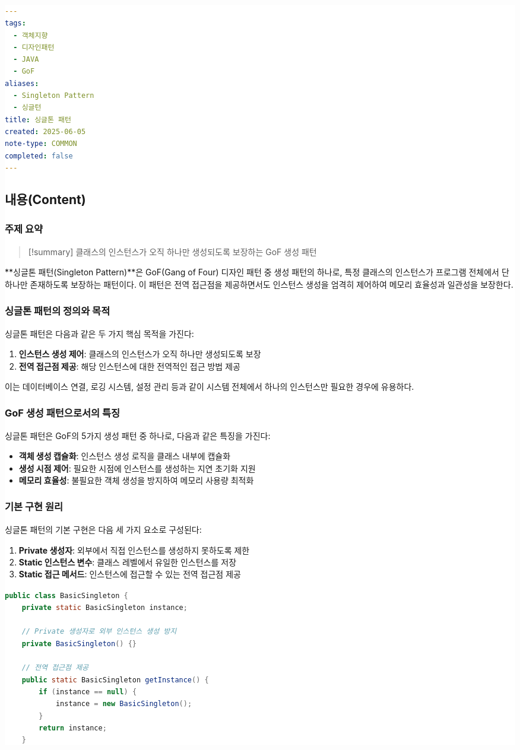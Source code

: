 ```yaml
---
tags:
  - 객체지향
  - 디자인패턴
  - JAVA
  - GoF
aliases:
  - Singleton Pattern
  - 싱글턴
title: 싱글톤 패턴
created: 2025-06-05
note-type: COMMON
completed: false
---
```


## 내용(Content)

### 주제 요약

>[!summary]
>클래스의 인스턴스가 오직 하나만 생성되도록 보장하는 GoF 생성 패턴

**싱글톤 패턴(Singleton Pattern)**은 GoF(Gang of Four) 디자인 패턴 중 생성 패턴의 하나로, 특정 클래스의 인스턴스가 프로그램 전체에서 단 하나만 존재하도록 보장하는 패턴이다. 이 패턴은 전역 접근점을 제공하면서도 인스턴스 생성을 엄격히 제어하여 메모리 효율성과 일관성을 보장한다.

### 싱글톤 패턴의 정의와 목적

싱글톤 패턴은 다음과 같은 두 가지 핵심 목적을 가진다:

1. **인스턴스 생성 제어**: 클래스의 인스턴스가 오직 하나만 생성되도록 보장
2. **전역 접근점 제공**: 해당 인스턴스에 대한 전역적인 접근 방법 제공

이는 데이터베이스 연결, 로깅 시스템, 설정 관리 등과 같이 시스템 전체에서 하나의 인스턴스만 필요한 경우에 유용하다.

### GoF 생성 패턴으로서의 특징

싱글톤 패턴은 GoF의 5가지 생성 패턴 중 하나로, 다음과 같은 특징을 가진다:

- **객체 생성 캡슐화**: 인스턴스 생성 로직을 클래스 내부에 캡슐화
- **생성 시점 제어**: 필요한 시점에 인스턴스를 생성하는 지연 초기화 지원
- **메모리 효율성**: 불필요한 객체 생성을 방지하여 메모리 사용량 최적화

### 기본 구현 원리

싱글톤 패턴의 기본 구현은 다음 세 가지 요소로 구성된다:

1. **Private 생성자**: 외부에서 직접 인스턴스를 생성하지 못하도록 제한
2. **Static 인스턴스 변수**: 클래스 레벨에서 유일한 인스턴스를 저장
3. **Static 접근 메서드**: 인스턴스에 접근할 수 있는 전역 접근점 제공

```java
public class BasicSingleton {
    private static BasicSingleton instance;
    
    // Private 생성자로 외부 인스턴스 생성 방지
    private BasicSingleton() {}
    
    // 전역 접근점 제공
    public static BasicSingleton getInstance() {
        if (instance == null) {
            instance = new BasicSingleton();
        }
        return instance;
    }
```